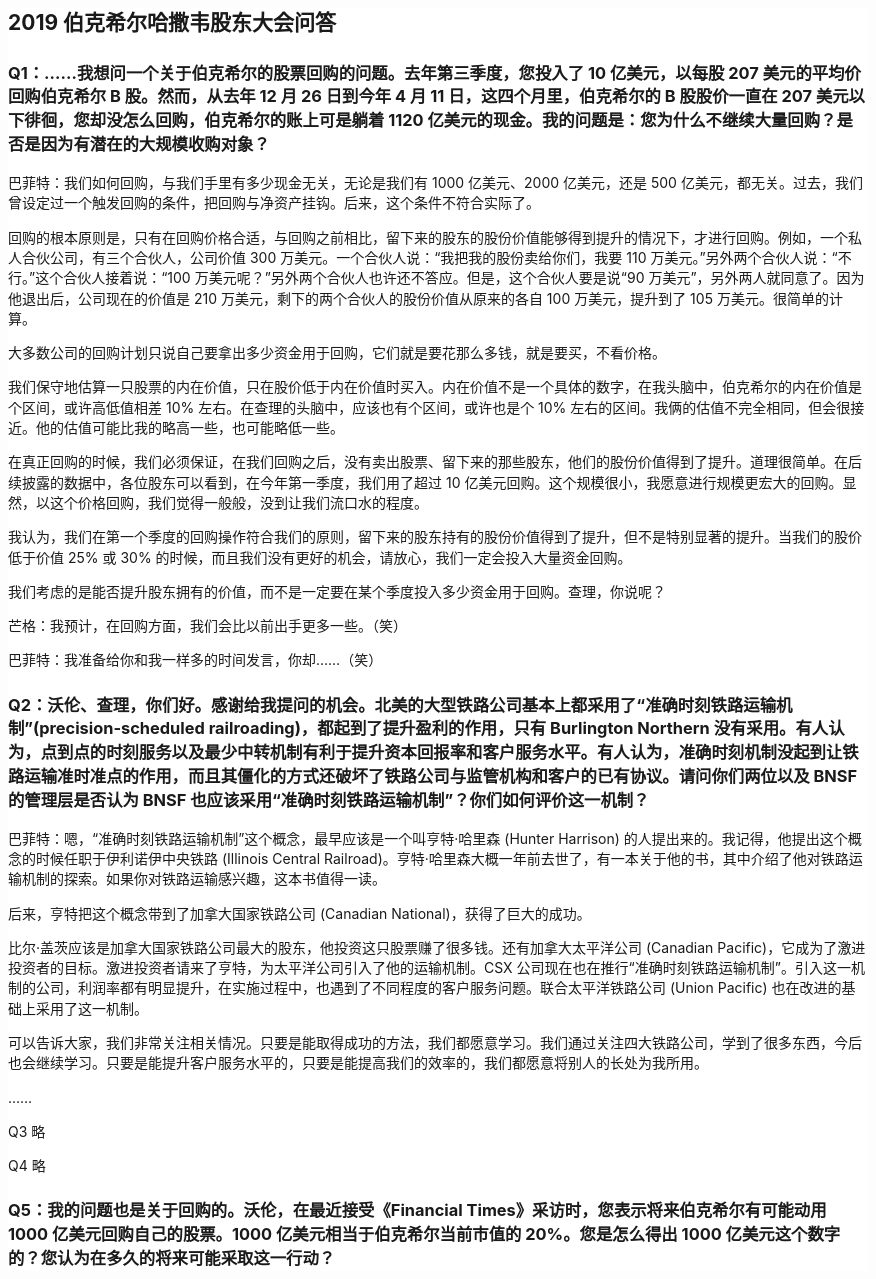 ## 2019 伯克希尔哈撒韦股东大会问答

### Q1：……我想问一个关于伯克希尔的股票回购的问题。去年第三季度，您投入了 10 亿美元，以每股 207 美元的平均价回购伯克希尔 B 股。然而，从去年 12 月 26 日到今年 4 月 11 日，这四个月里，伯克希尔的 B 股股价一直在 207 美元以下徘徊，您却没怎么回购，伯克希尔的账上可是躺着 1120 亿美元的现金。我的问题是：您为什么不继续大量回购？是否是因为有潜在的大规模收购对象？

巴菲特：我们如何回购，与我们手里有多少现金无关，无论是我们有 1000 亿美元、2000 亿美元，还是 500 亿美元，都无关。过去，我们曾设定过一个触发回购的条件，把回购与净资产挂钩。后来，这个条件不符合实际了。

回购的根本原则是，只有在回购价格合适，与回购之前相比，留下来的股东的股份价值能够得到提升的情况下，才进行回购。例如，一个私人合伙公司，有三个合伙人，公司价值 300 万美元。一个合伙人说：“我把我的股份卖给你们，我要 110 万美元。”另外两个合伙人说：“不行。”这个合伙人接着说：“100 万美元呢？”另外两个合伙人也许还不答应。但是，这个合伙人要是说“90 万美元”，另外两人就同意了。因为他退出后，公司现在的价值是 210 万美元，剩下的两个合伙人的股份价值从原来的各自 100 万美元，提升到了 105 万美元。很简单的计算。

大多数公司的回购计划只说自己要拿出多少资金用于回购，它们就是要花那么多钱，就是要买，不看价格。

我们保守地估算一只股票的内在价值，只在股价低于内在价值时买入。内在价值不是一个具体的数字，在我头脑中，伯克希尔的内在价值是个区间，或许高低值相差 10% 左右。在查理的头脑中，应该也有个区间，或许也是个 10% 左右的区间。我俩的估值不完全相同，但会很接近。他的估值可能比我的略高一些，也可能略低一些。

在真正回购的时候，我们必须保证，在我们回购之后，没有卖出股票、留下来的那些股东，他们的股份价值得到了提升。道理很简单。在后续披露的数据中，各位股东可以看到，在今年第一季度，我们用了超过 10 亿美元回购。这个规模很小，我愿意进行规模更宏大的回购。显然，以这个价格回购，我们觉得一般般，没到让我们流口水的程度。

我认为，我们在第一个季度的回购操作符合我们的原则，留下来的股东持有的股份价值得到了提升，但不是特别显著的提升。当我们的股价低于价值 25% 或 30% 的时候，而且我们没有更好的机会，请放心，我们一定会投入大量资金回购。

我们考虑的是能否提升股东拥有的价值，而不是一定要在某个季度投入多少资金用于回购。查理，你说呢？

芒格：我预计，在回购方面，我们会比以前出手更多一些。（笑）

巴菲特：我准备给你和我一样多的时间发言，你却……（笑）

### Q2：沃伦、查理，你们好。感谢给我提问的机会。北美的大型铁路公司基本上都采用了“准确时刻铁路运输机制”(precision-scheduled railroading)，都起到了提升盈利的作用，只有 Burlington Northern 没有采用。有人认为，点到点的时刻服务以及最少中转机制有利于提升资本回报率和客户服务水平。有人认为，准确时刻机制没起到让铁路运输准时准点的作用，而且其僵化的方式还破坏了铁路公司与监管机构和客户的已有协议。请问你们两位以及 BNSF 的管理层是否认为 BNSF 也应该采用“准确时刻铁路运输机制”？你们如何评价这一机制？

巴菲特：嗯，“准确时刻铁路运输机制”这个概念，最早应该是一个叫亨特·哈里森 (Hunter Harrison) 的人提出来的。我记得，他提出这个概念的时候任职于伊利诺伊中央铁路 (Illinois Central Railroad)。亨特·哈里森大概一年前去世了，有一本关于他的书，其中介绍了他对铁路运输机制的探索。如果你对铁路运输感兴趣，这本书值得一读。

后来，亨特把这个概念带到了加拿大国家铁路公司 (Canadian National)，获得了巨大的成功。

比尔·盖茨应该是加拿大国家铁路公司最大的股东，他投资这只股票赚了很多钱。还有加拿大太平洋公司 (Canadian Pacific)，它成为了激进投资者的目标。激进投资者请来了亨特，为太平洋公司引入了他的运输机制。CSX 公司现在也在推行“准确时刻铁路运输机制”。引入这一机制的公司，利润率都有明显提升，在实施过程中，也遇到了不同程度的客户服务问题。联合太平洋铁路公司 (Union Pacific) 也在改进的基础上采用了这一机制。

可以告诉大家，我们非常关注相关情况。只要是能取得成功的方法，我们都愿意学习。我们通过关注四大铁路公司，学到了很多东西，今后也会继续学习。只要是能提升客户服务水平的，只要是能提高我们的效率的，我们都愿意将别人的长处为我所用。

……

Q3 略

Q4 略

### Q5：我的问题也是关于回购的。沃伦，在最近接受《Financial Times》采访时，您表示将来伯克希尔有可能动用 1000 亿美元回购自己的股票。1000 亿美元相当于伯克希尔当前市值的 20%。您是怎么得出 1000 亿美元这个数字的？您认为在多久的将来可能采取这一行动？
